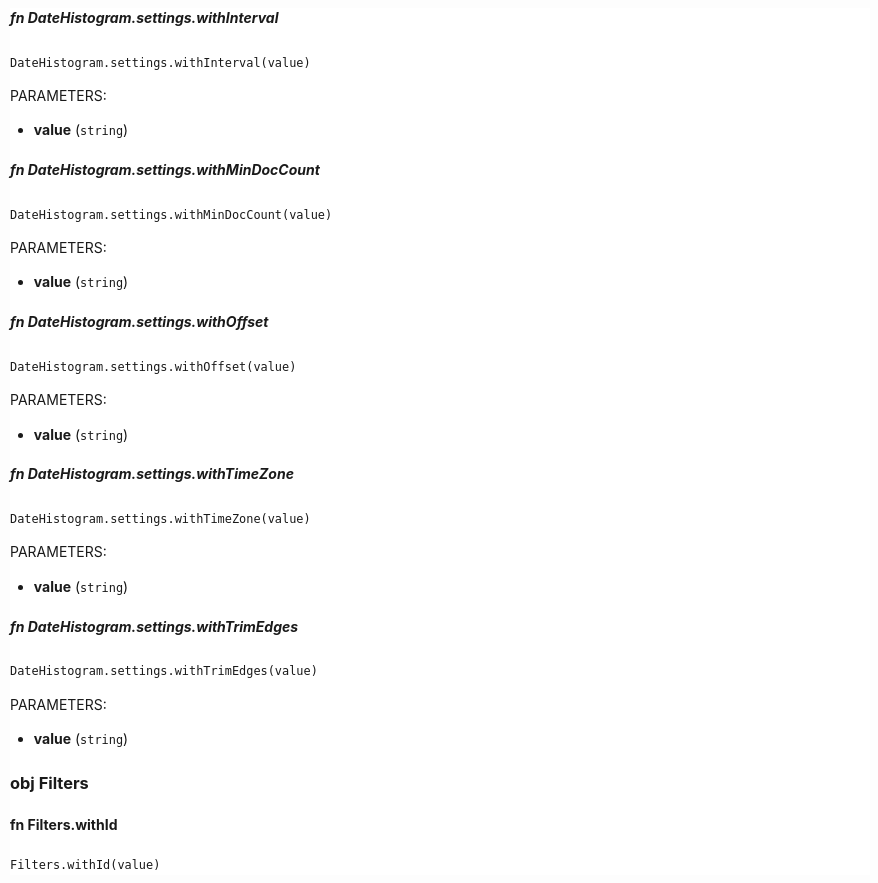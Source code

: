 
##### fn DateHistogram.settings.withInterval

```jsonnet
DateHistogram.settings.withInterval(value)
```

PARAMETERS:

* **value** (`string`)


##### fn DateHistogram.settings.withMinDocCount

```jsonnet
DateHistogram.settings.withMinDocCount(value)
```

PARAMETERS:

* **value** (`string`)


##### fn DateHistogram.settings.withOffset

```jsonnet
DateHistogram.settings.withOffset(value)
```

PARAMETERS:

* **value** (`string`)


##### fn DateHistogram.settings.withTimeZone

```jsonnet
DateHistogram.settings.withTimeZone(value)
```

PARAMETERS:

* **value** (`string`)


##### fn DateHistogram.settings.withTrimEdges

```jsonnet
DateHistogram.settings.withTrimEdges(value)
```

PARAMETERS:

* **value** (`string`)


### obj Filters


#### fn Filters.withId

```jsonnet
Filters.withId(value)
```
